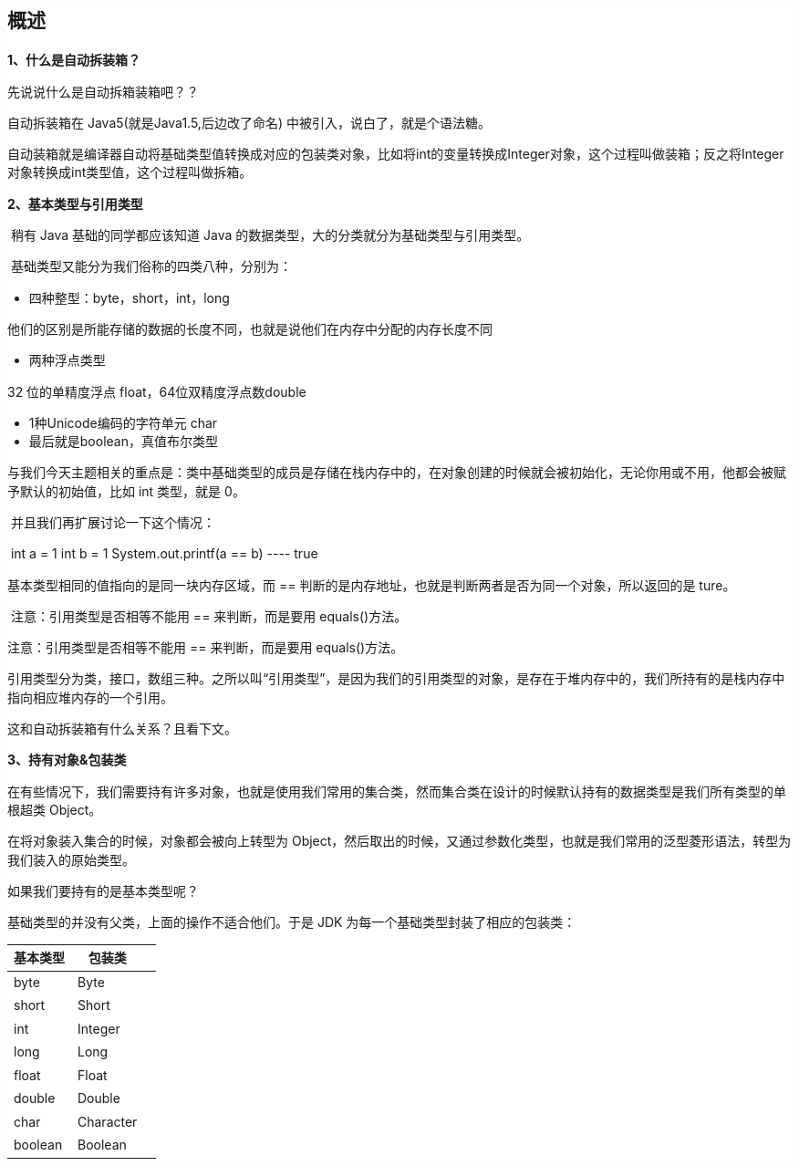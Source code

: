 ## 概述

**1、什么是自动拆装箱？**

先说说什么是自动拆箱装箱吧？？

自动拆装箱在 Java5(就是Java1.5,后边改了命名) 中被引入，说白了，就是个语法糖。

自动装箱就是编译器自动将基础类型值转换成对应的包装类对象，比如将int的变量转换成Integer对象，这个过程叫做装箱；反之将Integer对象转换成int类型值，这个过程叫做拆箱。

**2、基本类型与引用类型**

​    稍有 Java 基础的同学都应该知道 Java 的数据类型，大的分类就分为基础类型与引用类型。

​    基础类型又能分为我们俗称的四类八种，分别为：

- 四种整型：byte，short，int，long

他们的区别是所能存储的数据的长度不同，也就是说他们在内存中分配的内存长度不同

- 两种浮点类型

32 位的单精度浮点 float，64位双精度浮点数double

- 1种Unicode编码的字符单元 char
- 最后就是boolean，真值布尔类型

​    与我们今天主题相关的重点是：类中基础类型的成员是存储在栈内存中的，在对象创建的时候就会被初始化，无论你用或不用，他都会被赋予默认的初始值，比如 int 类型，就是 0。

​    并且我们再扩展讨论一下这个情况：

​                int a = 1 int b = 1 System.out.printf(a == b) ---- true              

基本类型相同的值指向的是同一块内存区域，而 == 判断的是内存地址，也就是判断两者是否为同一个对象，所以返回的是 ture。

​                注意：引用类型是否相等不能用 == 来判断，而是要用 equals()方法。              

注意：引用类型是否相等不能用 == 来判断，而是要用 equals()方法。

引用类型分为类，接口，数组三种。之所以叫“引用类型”，是因为我们的引用类型的对象，是存在于堆内存中的，我们所持有的是栈内存中指向相应堆内存的一个引用。

这和自动拆装箱有什么关系？且看下文。

**3、持有对象&包装类**

在有些情况下，我们需要持有许多对象，也就是使用我们常用的集合类，然而集合类在设计的时候默认持有的数据类型是我们所有类型的单根超类 Object。

在将对象装入集合的时候，对象都会被向上转型为 Object，然后取出的时候，又通过参数化类型，也就是我们常用的泛型菱形语法，转型为我们装入的原始类型。

如果我们要持有的是基本类型呢？

基础类型的并没有父类，上面的操作不适合他们。于是 JDK 为每一个基础类型封装了相应的包装类：

| 基本类型 | 包装类    |      |
| -------- | --------- | ---- |
| byte     | Byte      |      |
| short    | Short     |      |
| int      | Integer   |      |
| long     | Long      |      |
| float    | Float     |      |
| double   | Double    |      |
| char     | Character |      |
| boolean  | Boolean   |      |
